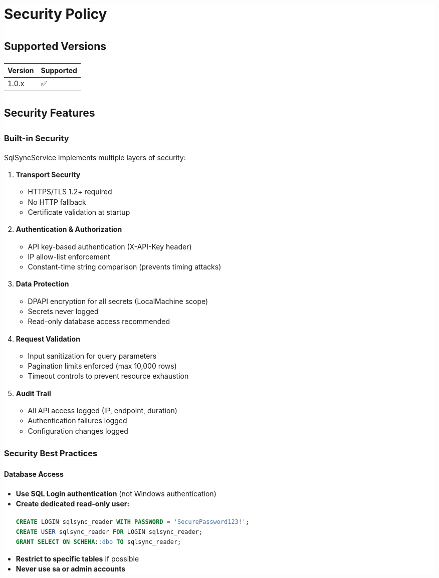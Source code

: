 # Security Policy

## Supported Versions

| Version | Supported          |
| ------- | ------------------ |
| 1.0.x   | :white_check_mark: |

## Security Features

### Built-in Security

SqlSyncService implements multiple layers of security:

1. **Transport Security**
   - HTTPS/TLS 1.2+ required
   - No HTTP fallback
   - Certificate validation at startup

2. **Authentication & Authorization**
   - API key-based authentication (X-API-Key header)
   - IP allow-list enforcement
   - Constant-time string comparison (prevents timing attacks)

3. **Data Protection**
   - DPAPI encryption for all secrets (LocalMachine scope)
   - Secrets never logged
   - Read-only database access recommended

4. **Request Validation**
   - Input sanitization for query parameters
   - Pagination limits enforced (max 10,000 rows)
   - Timeout controls to prevent resource exhaustion

5. **Audit Trail**
   - All API access logged (IP, endpoint, duration)
   - Authentication failures logged
   - Configuration changes logged

### Security Best Practices

#### Database Access

- **Use SQL Login authentication** (not Windows authentication)
- **Create dedicated read-only user:**
  ```sql
  CREATE LOGIN sqlsync_reader WITH PASSWORD = 'SecurePassword123!';
  CREATE USER sqlsync_reader FOR LOGIN sqlsync_reader;
  GRANT SELECT ON SCHEMA::dbo TO sqlsync_reader;
  ```
- **Restrict to specific tables** if possible
- **Never use sa or admin accounts**
